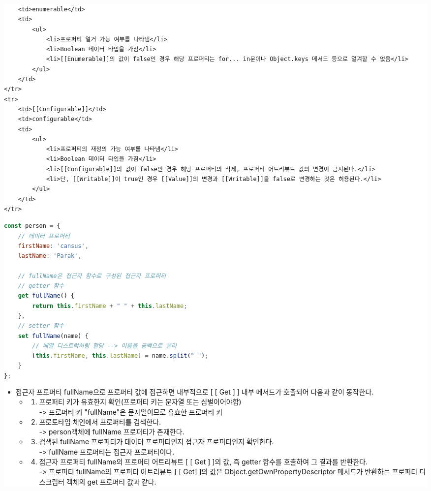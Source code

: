         <td>enumerable</td>
        <td>
            <ul>
                <li>프로퍼티 열거 가능 여부를 나타냄</li>
                <li>Boolean 데이터 타입을 가짐</li>
                <li>[[Enumerable]]의 값이 false인 경우 해당 프로퍼티는 for... in문이나 Object.keys 메서드 등으로 열겨할 수 없음</li>
            </ul>
        </td>
    </tr>
    <tr>
        <td>[[Configurable]]</td>
        <td>configurable</td>
        <td>
            <ul>
                <li>프로퍼티의 재정의 가능 여부를 나타냄</li>
                <li>Boolean 데이터 타입을 가짐</li>
                <li>[[Configurable]]의 값이 false인 경우 해당 프로퍼티의 삭제, 프로퍼티 어트리뷰트 값의 변경이 금지된다.</li>
                <li>단, [[Writable]]이 true인 경우 [[Value]]의 변경과 [[Writable]]을 false로 변경하는 것은 허용된다.</li>
            </ul>
        </td>
    </tr>
</table>

```javascript
const person = {
    // 데이터 프로퍼티
    firstName: 'cansus',
    lastName: 'Parak',

    // fullName은 접근자 함수로 구성된 접근자 프로퍼티
    // getter 함수
    get fullName() {
        return this.firstName + " " + this.lastName;
    },
    // setter 함수
    set fullName(name) {
        // 배열 디스트럭처링 할당 --> 이름을 공백으로 분리
        [this.firstName, this.lastName] = name.split(" ");
    }
};
```
* 접근자 프로퍼티 fullName으로 프로퍼티 값에 접근하면 내부적으로 [ [ Get ] ] 내부 메서드가 호출되어 다음과 같이 동작한다.
    * 1. 프로퍼티 키가 유효한지 확인(프로퍼티 키는 문자열 또는 심벌이어야함)  
    -> 프로퍼티 키 "fullName"은 문자열이므로 유효한 프로퍼티 키
    * 2. 프로토타입 체인에서 프로퍼티를 검색한다.  
    -> person객체에 fullName 프로퍼티가 존재한다.
    * 3. 검색된 fullName 프로퍼티가 데이터 프로퍼티인지 접근자 프로퍼티인지 확인한다.  
    -> fullName 프로퍼티는 접근자 프로퍼티이다.
    * 4. 접근자 프로퍼티 fullName의 프로퍼티 어트리뷰트 [ [ Get ] ]의 값, 즉 getter 함수를 호출하여 그 결과를 반환한다.  
    -> 프로퍼티 fullName의 프로퍼티 어트리뷰트 [ [ Get] ]의 값은 Object.getOwnPropertyDescriptor 메서드가 반환하는 프로퍼티 디스크립터 객체의 get 프로퍼티 값과 같다.
